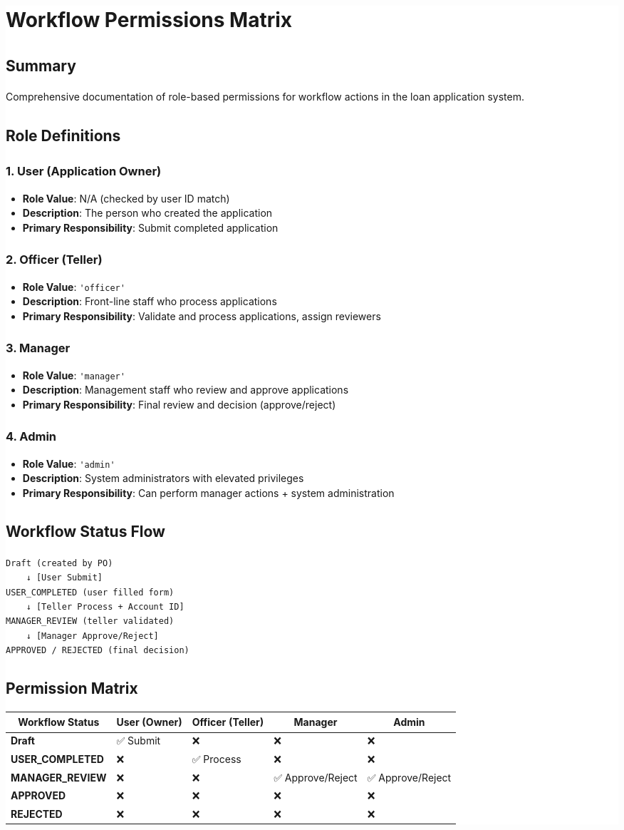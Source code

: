 # Workflow Permissions Matrix

## Summary
Comprehensive documentation of role-based permissions for workflow actions in the loan application system.

## Role Definitions

### 1. User (Application Owner)
- **Role Value**: N/A (checked by user ID match)
- **Description**: The person who created the application
- **Primary Responsibility**: Submit completed application

### 2. Officer (Teller)
- **Role Value**: `'officer'`
- **Description**: Front-line staff who process applications
- **Primary Responsibility**: Validate and process applications, assign reviewers

### 3. Manager
- **Role Value**: `'manager'`
- **Description**: Management staff who review and approve applications
- **Primary Responsibility**: Final review and decision (approve/reject)

### 4. Admin
- **Role Value**: `'admin'`
- **Description**: System administrators with elevated privileges
- **Primary Responsibility**: Can perform manager actions + system administration

## Workflow Status Flow

```
Draft (created by PO)
    ↓ [User Submit]
USER_COMPLETED (user filled form)
    ↓ [Teller Process + Account ID]
MANAGER_REVIEW (teller validated)
    ↓ [Manager Approve/Reject]
APPROVED / REJECTED (final decision)
```

## Permission Matrix

| Workflow Status | User (Owner) | Officer (Teller) | Manager | Admin |
|----------------|--------------|------------------|---------|-------|
| **Draft** | ✅ Submit | ❌ | ❌ | ❌ |
| **USER_COMPLETED** | ❌ | ✅ Process | ❌ | ❌ |
| **MANAGER_REVIEW** | ❌ | ❌ | ✅ Approve/Reject | ✅ Approve/Reject |
| **APPROVED** | ❌ | ❌ | ❌ | ❌ |
| **REJECTED** | ❌ | ❌ | ❌ | ❌ |
